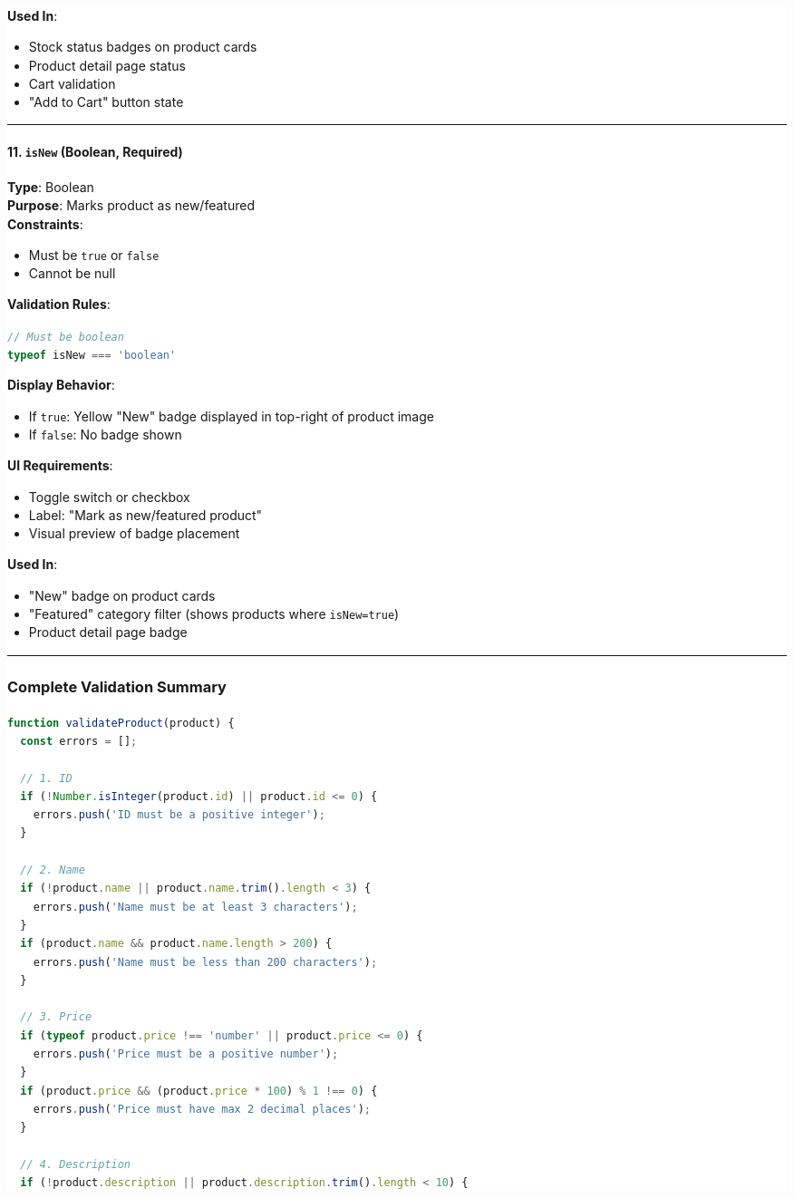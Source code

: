 **Used In**:
- Stock status badges on product cards
- Product detail page status
- Cart validation
- "Add to Cart" button state

---

#### 11. `isNew` (Boolean, Required)

**Type**: Boolean  
**Purpose**: Marks product as new/featured  
**Constraints**:
- Must be `true` or `false`
- Cannot be null

**Validation Rules**:
```javascript
// Must be boolean
typeof isNew === 'boolean'
```

**Display Behavior**:
- If `true`: Yellow "New" badge displayed in top-right of product image
- If `false`: No badge shown

**UI Requirements**:
- Toggle switch or checkbox
- Label: "Mark as new/featured product"
- Visual preview of badge placement

**Used In**:
- "New" badge on product cards
- "Featured" category filter (shows products where `isNew=true`)
- Product detail page badge

---

### Complete Validation Summary

```javascript
function validateProduct(product) {
  const errors = [];

  // 1. ID
  if (!Number.isInteger(product.id) || product.id <= 0) {
    errors.push('ID must be a positive integer');
  }

  // 2. Name
  if (!product.name || product.name.trim().length < 3) {
    errors.push('Name must be at least 3 characters');
  }
  if (product.name && product.name.length > 200) {
    errors.push('Name must be less than 200 characters');
  }

  // 3. Price
  if (typeof product.price !== 'number' || product.price <= 0) {
    errors.push('Price must be a positive number');
  }
  if (product.price && (product.price * 100) % 1 !== 0) {
    errors.push('Price must have max 2 decimal places');
  }

  // 4. Description
  if (!product.description || product.description.trim().length < 10) {
```